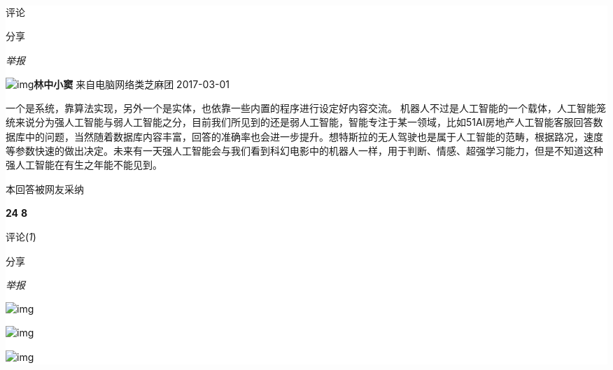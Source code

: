 评论

 

分享

 

*举报*



![img](https://gss0.bdstatic.com/7Ls0a8Sm1A5BphGlnYG/sys/portrait/item/f7d3c1d6d6d0d0a1f1bca62c.jpg)**林中小窦** 
来自电脑网络类芝麻团 2017-03-01

一个是系统，靠算法实现，另外一个是实体，也依靠一些内置的程序进行设定好内容交流。
机器人不过是人工智能的一个载体，人工智能笼统来说分为强人工智能与弱人工智能之分，目前我们所见到的还是弱人工智能，智能专注于某一领域，比如51AI房地产人工智能客服回答数据库中的问题，当然随着数据库内容丰富，回答的准确率也会进一步提升。想特斯拉的无人驾驶也是属于人工智能的范畴，根据路况，速度等参数快速的做出决定。未来有一天强人工智能会与我们看到科幻电影中的机器人一样，用于判断、情感、超强学习能力，但是不知道这种强人工智能在有生之年能不能见到。

 本回答被网友采纳

 **24**   **8**

 

评论(*1*)

 

分享

 

*举报*



![img](https://gss0.baidu.com/7Po3dSag_xI4khGko9WTAnF6hhy/zhidao/wh%3D900%2C1200/sign=7658f039ff03738dde1f042b832b9c60/fcfaaf51f3deb48f430d2e47f91f3a292cf578c7.jpg)

















![img](https://gss0.baidu.com/-Po3dSag_xI4khGko9WTAnF6hhy/zhidao/wh%3D900%2C1200/sign=1b46e0d3a4c379317d3d8e20dbf49b74/2e2eb9389b504fc2b6d492d0eedde71191ef6d5f.jpg)













![img](https://gss0.bdstatic.com/7Ls0a8Sm1A5BphGlnYG/sys/portrait/item/038f6cd5cabac5d2d1d7a2cffa6c31cf.jpg)


